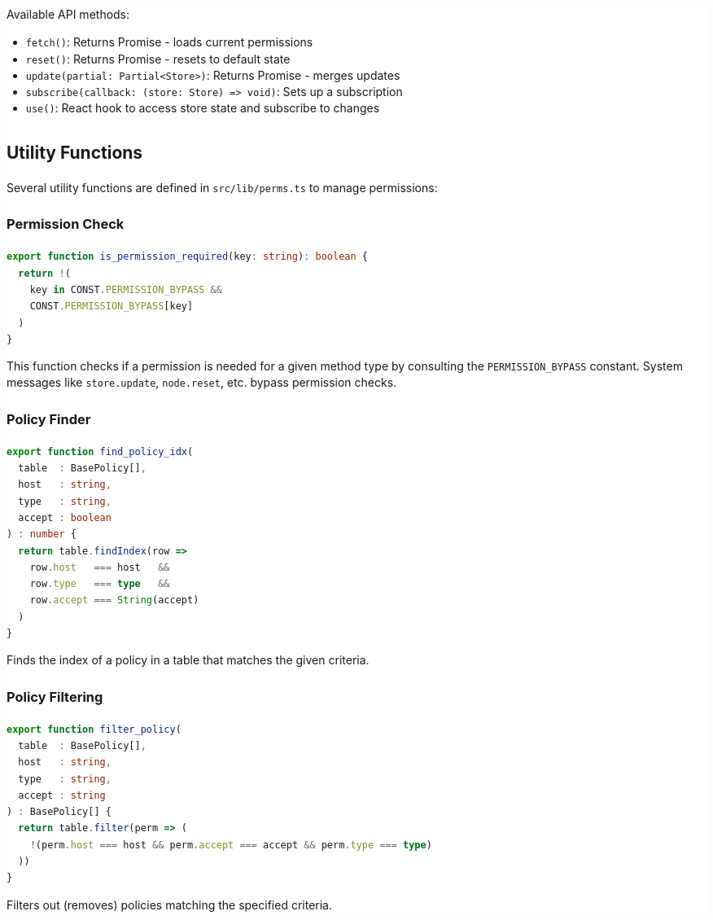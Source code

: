 Available API methods:
- `fetch()`: Returns Promise<Store> - loads current permissions
- `reset()`: Returns Promise<void> - resets to default state
- `update(partial: Partial<Store>)`: Returns Promise<void> - merges updates
- `subscribe(callback: (store: Store) => void)`: Sets up a subscription
- `use()`: React hook to access store state and subscribe to changes

## Utility Functions

Several utility functions are defined in `src/lib/perms.ts` to manage permissions:

### Permission Check

```typescript
export function is_permission_required(key: string): boolean {
  return !(
    key in CONST.PERMISSION_BYPASS &&
    CONST.PERMISSION_BYPASS[key]
  )
}
```
This function checks if a permission is needed for a given method type by consulting the `PERMISSION_BYPASS` constant. System messages like `store.update`, `node.reset`, etc. bypass permission checks.

### Policy Finder

```typescript
export function find_policy_idx(
  table  : BasePolicy[],
  host   : string,
  type   : string,
  accept : boolean
) : number {
  return table.findIndex(row => 
    row.host   === host   && 
    row.type   === type   && 
    row.accept === String(accept)
  )
}
```
Finds the index of a policy in a table that matches the given criteria.

### Policy Filtering

```typescript
export function filter_policy(
  table  : BasePolicy[],
  host   : string,
  type   : string,
  accept : string
) : BasePolicy[] {
  return table.filter(perm => (
    !(perm.host === host && perm.accept === accept && perm.type === type)
  ))
}
```
Filters out (removes) policies matching the specified criteria.
